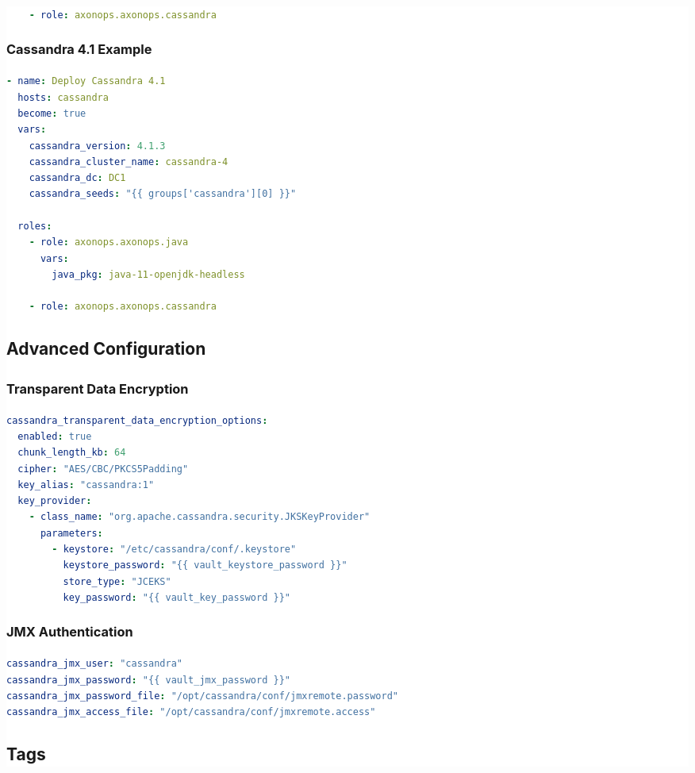 ```yaml
    - role: axonops.axonops.cassandra
```

### Cassandra 4.1 Example

```yaml
- name: Deploy Cassandra 4.1
  hosts: cassandra
  become: true
  vars:
    cassandra_version: 4.1.3
    cassandra_cluster_name: cassandra-4
    cassandra_dc: DC1
    cassandra_seeds: "{{ groups['cassandra'][0] }}"

  roles:
    - role: axonops.axonops.java
      vars:
        java_pkg: java-11-openjdk-headless

    - role: axonops.axonops.cassandra
```

## Advanced Configuration

### Transparent Data Encryption

```yaml
cassandra_transparent_data_encryption_options:
  enabled: true
  chunk_length_kb: 64
  cipher: "AES/CBC/PKCS5Padding"
  key_alias: "cassandra:1"
  key_provider:
    - class_name: "org.apache.cassandra.security.JKSKeyProvider"
      parameters:
        - keystore: "/etc/cassandra/conf/.keystore"
          keystore_password: "{{ vault_keystore_password }}"
          store_type: "JCEKS"
          key_password: "{{ vault_key_password }}"
```

### JMX Authentication

```yaml
cassandra_jmx_user: "cassandra"
cassandra_jmx_password: "{{ vault_jmx_password }}"
cassandra_jmx_password_file: "/opt/cassandra/conf/jmxremote.password"
cassandra_jmx_access_file: "/opt/cassandra/conf/jmxremote.access"
```

## Tags
